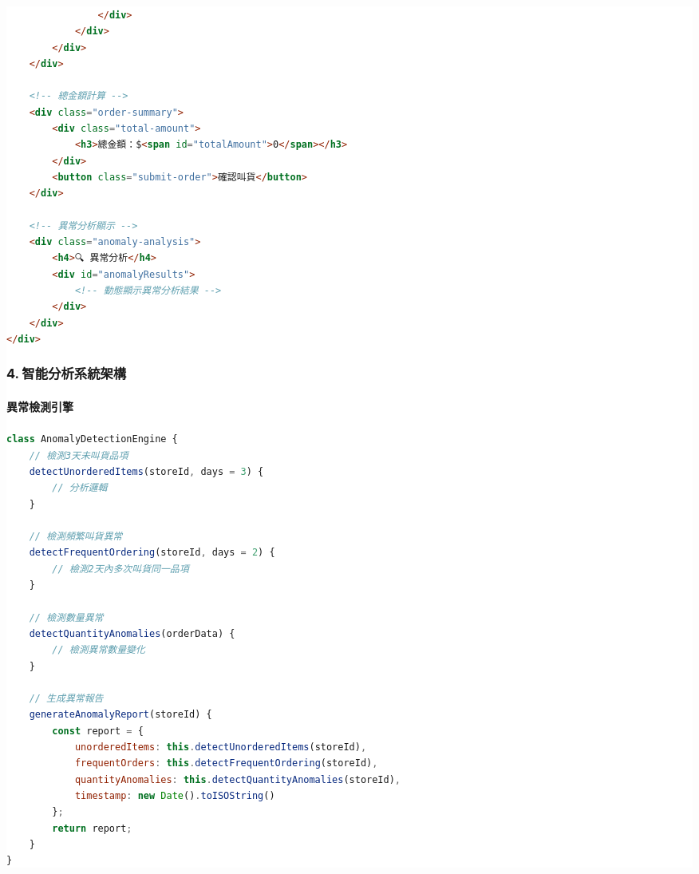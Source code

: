 ```html
                </div>
            </div>
        </div>
    </div>
    
    <!-- 總金額計算 -->
    <div class="order-summary">
        <div class="total-amount">
            <h3>總金額：$<span id="totalAmount">0</span></h3>
        </div>
        <button class="submit-order">確認叫貨</button>
    </div>
    
    <!-- 異常分析顯示 -->
    <div class="anomaly-analysis">
        <h4>🔍 異常分析</h4>
        <div id="anomalyResults">
            <!-- 動態顯示異常分析結果 -->
        </div>
    </div>
</div>
```

### **4. 智能分析系統架構**

#### **異常檢測引擎**
```javascript
class AnomalyDetectionEngine {
    // 檢測3天未叫貨品項
    detectUnorderedItems(storeId, days = 3) {
        // 分析邏輯
    }
    
    // 檢測頻繁叫貨異常
    detectFrequentOrdering(storeId, days = 2) {
        // 檢測2天內多次叫貨同一品項
    }
    
    // 檢測數量異常
    detectQuantityAnomalies(orderData) {
        // 檢測異常數量變化
    }
    
    // 生成異常報告
    generateAnomalyReport(storeId) {
        const report = {
            unorderedItems: this.detectUnorderedItems(storeId),
            frequentOrders: this.detectFrequentOrdering(storeId),
            quantityAnomalies: this.detectQuantityAnomalies(storeId),
            timestamp: new Date().toISOString()
        };
        return report;
    }
}
```
